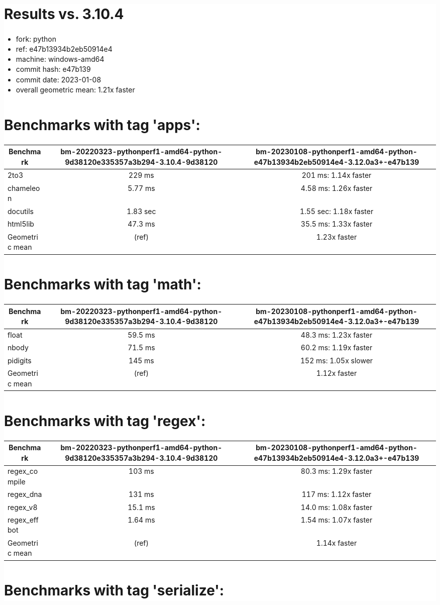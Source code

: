 
# Results vs. 3.10.4

- fork: python
- ref: e47b13934b2eb50914e4
- machine: windows-amd64
- commit hash: e47b139
- commit date: 2023-01-08
- overall geometric mean: 1.21x faster

Benchmarks with tag 'apps':
===========================

| Benchmark      | bm-20220323-pythonperf1-amd64-python-9d38120e335357a3b294-3.10.4-9d38120 | bm-20230108-pythonperf1-amd64-python-e47b13934b2eb50914e4-3.12.0a3+-e47b139 |
|----------------|:------------------------------------------------------------------------:|:---------------------------------------------------------------------------:|
| 2to3           | 229 ms                                                                   | 201 ms: 1.14x faster                                                        |
| chameleon      | 5.77 ms                                                                  | 4.58 ms: 1.26x faster                                                       |
| docutils       | 1.83 sec                                                                 | 1.55 sec: 1.18x faster                                                      |
| html5lib       | 47.3 ms                                                                  | 35.5 ms: 1.33x faster                                                       |
| Geometric mean | (ref)                                                                    | 1.23x faster                                                                |

Benchmarks with tag 'math':
===========================

| Benchmark      | bm-20220323-pythonperf1-amd64-python-9d38120e335357a3b294-3.10.4-9d38120 | bm-20230108-pythonperf1-amd64-python-e47b13934b2eb50914e4-3.12.0a3+-e47b139 |
|----------------|:------------------------------------------------------------------------:|:---------------------------------------------------------------------------:|
| float          | 59.5 ms                                                                  | 48.3 ms: 1.23x faster                                                       |
| nbody          | 71.5 ms                                                                  | 60.2 ms: 1.19x faster                                                       |
| pidigits       | 145 ms                                                                   | 152 ms: 1.05x slower                                                        |
| Geometric mean | (ref)                                                                    | 1.12x faster                                                                |

Benchmarks with tag 'regex':
============================

| Benchmark      | bm-20220323-pythonperf1-amd64-python-9d38120e335357a3b294-3.10.4-9d38120 | bm-20230108-pythonperf1-amd64-python-e47b13934b2eb50914e4-3.12.0a3+-e47b139 |
|----------------|:------------------------------------------------------------------------:|:---------------------------------------------------------------------------:|
| regex_compile  | 103 ms                                                                   | 80.3 ms: 1.29x faster                                                       |
| regex_dna      | 131 ms                                                                   | 117 ms: 1.12x faster                                                        |
| regex_v8       | 15.1 ms                                                                  | 14.0 ms: 1.08x faster                                                       |
| regex_effbot   | 1.64 ms                                                                  | 1.54 ms: 1.07x faster                                                       |
| Geometric mean | (ref)                                                                    | 1.14x faster                                                                |

Benchmarks with tag 'serialize':
================================
